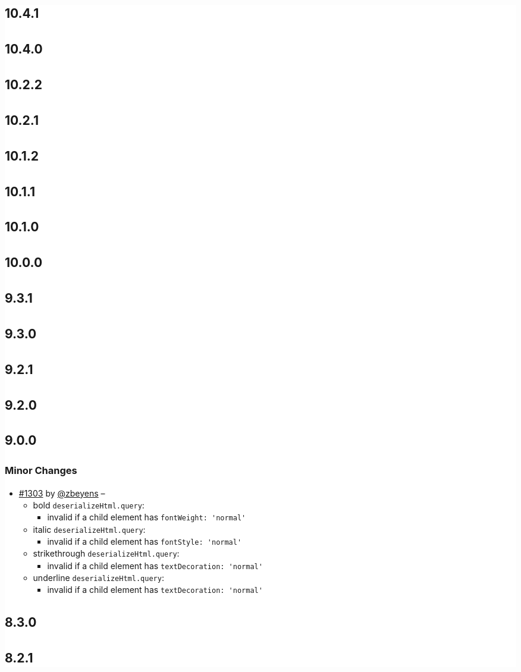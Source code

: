 ## 10.4.1

## 10.4.0

## 10.2.2

## 10.2.1

## 10.1.2

## 10.1.1

## 10.1.0

## 10.0.0

## 9.3.1

## 9.3.0

## 9.2.1

## 9.2.0

## 9.0.0

### Minor Changes

- [#1303](https://github.com/udecode/plate/pull/1303) by [@zbeyens](https://github.com/zbeyens) –
  - bold `deserializeHtml.query`:
    - invalid if a child element has `fontWeight: 'normal'`
  - italic `deserializeHtml.query`:
    - invalid if a child element has `fontStyle: 'normal'`
  - strikethrough `deserializeHtml.query`:
    - invalid if a child element has `textDecoration: 'normal'`
  - underline `deserializeHtml.query`:
    - invalid if a child element has `textDecoration: 'normal'`

## 8.3.0

## 8.2.1
